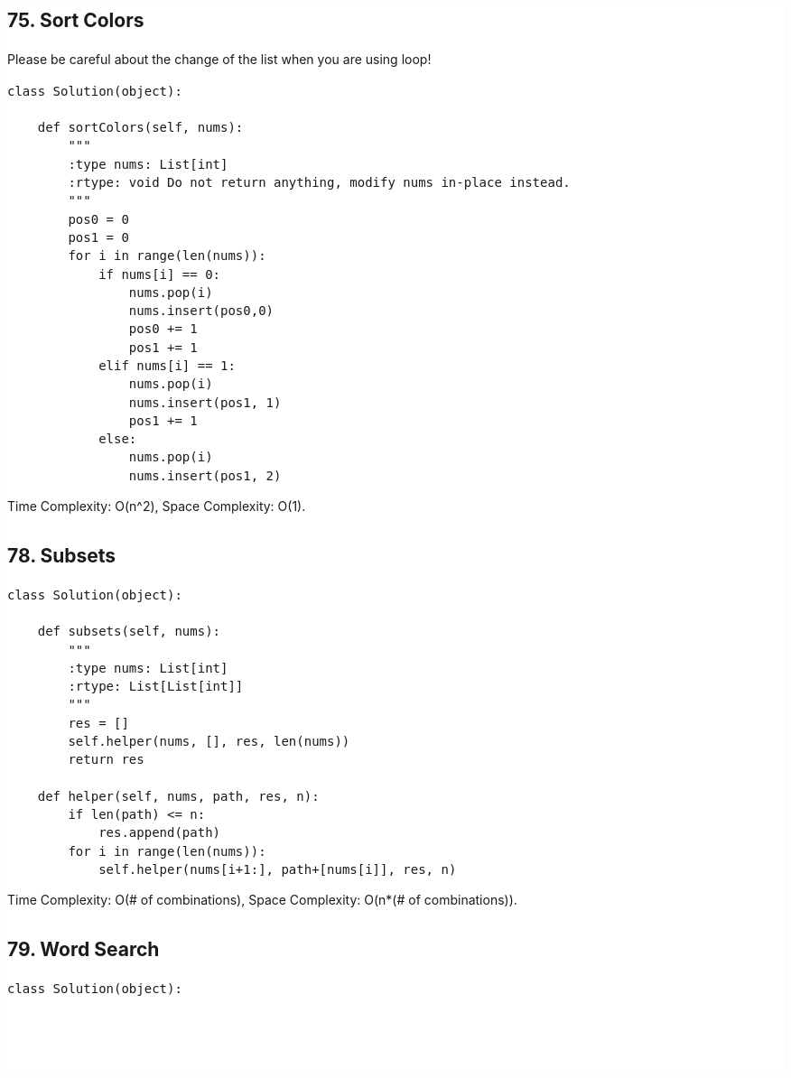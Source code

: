 ## 75. Sort Colors
Please be careful about the change of the list when you are using loop!
<pre>
class Solution(object):
    
    def sortColors(self, nums):
        """
        :type nums: List[int]
        :rtype: void Do not return anything, modify nums in-place instead.
        """
        pos0 = 0
        pos1 = 0
        for i in range(len(nums)):
            if nums[i] == 0:
                nums.pop(i)
                nums.insert(pos0,0)
                pos0 += 1
                pos1 += 1
            elif nums[i] == 1:
                nums.pop(i)
                nums.insert(pos1, 1)
                pos1 += 1
            else:
                nums.pop(i)
                nums.insert(pos1, 2)
</pre>
Time Complexity: O(n^2), Space Complexity: O(1).

## 78. Subsets
<pre>
class Solution(object):
    
    def subsets(self, nums):
        """
        :type nums: List[int]
        :rtype: List[List[int]]
        """
        res = []
        self.helper(nums, [], res, len(nums))
        return res
        
    def helper(self, nums, path, res, n):
        if len(path) <= n:
            res.append(path)
        for i in range(len(nums)):
            self.helper(nums[i+1:], path+[nums[i]], res, n)
</pre>
Time Complexity: O(# of combinations), Space Complexity: O(n*(# of combinations)).

## 79. Word Search
<pre>
class Solution(object):
    